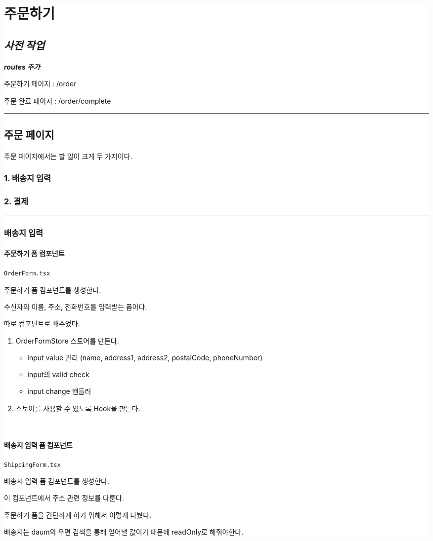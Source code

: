 # 주문하기

## ***사전 작업***

_**routes 추가**_

주문하기 페이지 : /order

주문 완료 페이지 : /order/complete

---

## 주문 페이지

주문 페이지에서는 할 일이 크게 두 가지이다.

### 1. 배송지 입력

### 2. 결제

---

### 배송지 입력

#### 주문하기 폼 컴포넌트

`OrderForm.tsx`

주문하기 폼 컴포넌트를 생성한다.

수신자의 이름, 주소, 전화번호를 입력받는 폼이다.

따로 컴포넌트로 빼주었다.

1. OrderFormStore 스토어를 만든다.

    - input value 관리 (name, address1, address2, postalCode, phoneNumber)

    - input의 valid check

    - input change 핸들러

2. 스토어를 사용할 수 있도록 Hook을 만든다.

</br>

#### 배송지 입력 폼 컴포넌트

`ShippingForm.tsx`

배송지 입력 폼 컴포넌트를 생성한다.

이 컴포넌트에서 주소 관련 정보를 다룬다.

주문하기 폼을 간단하게 하기 위해서 이렇게 나눴다.

배송지는 daum의 우편 검색을 통해 얻어낼 값이기 때문에 readOnly로 해줘야한다.

